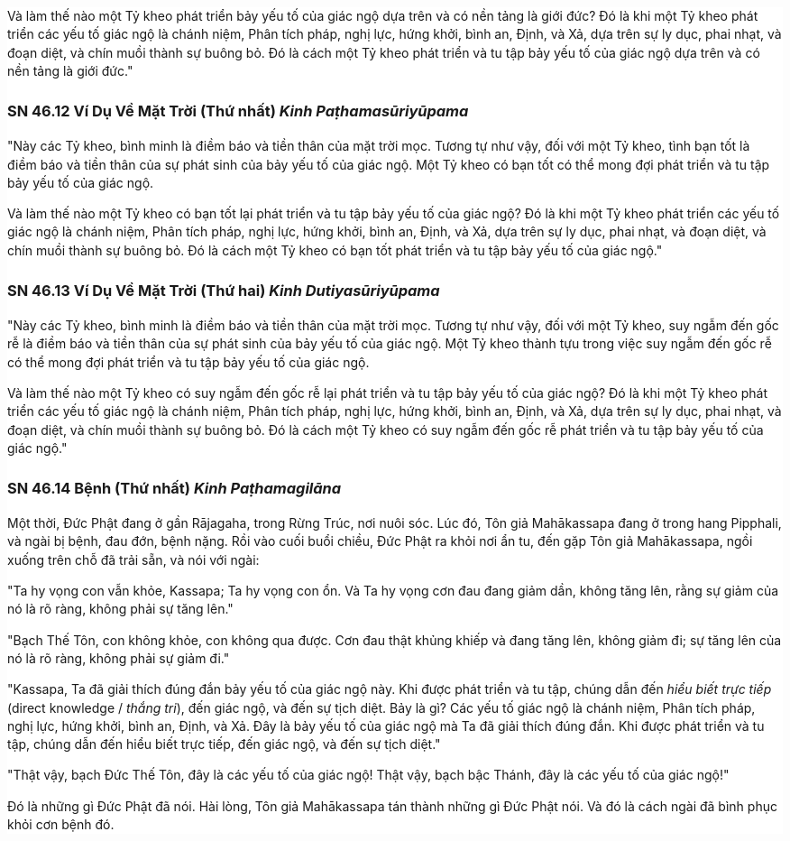 Và làm thế nào một Tỷ kheo phát triển bảy yếu tố của giác ngộ dựa trên và có nền tảng là giới đức? Đó là khi một Tỷ kheo phát triển các yếu tố giác ngộ là chánh niệm, Phân tích pháp, nghị lực, hứng khởi, bình an, Định, và Xả, dựa trên sự ly dục, phai nhạt, và đoạn diệt, và chín muồi thành sự buông bỏ. Đó là cách một Tỷ kheo phát triển và tu tập bảy yếu tố của giác ngộ dựa trên và có nền tảng là giới đức."


### SN 46.12 Ví Dụ Về Mặt Trời (Thứ nhất) *Kinh Paṭhamasūriyūpama*

"Này các Tỷ kheo, bình minh là điềm báo và tiền thân của mặt trời mọc. Tương tự như vậy, đối với một Tỷ kheo, tình bạn tốt là điềm báo và tiền thân của sự phát sinh của bảy yếu tố của giác ngộ. Một Tỷ kheo có bạn tốt có thể mong đợi phát triển và tu tập bảy yếu tố của giác ngộ.

Và làm thế nào một Tỷ kheo có bạn tốt lại phát triển và tu tập bảy yếu tố của giác ngộ? Đó là khi một Tỷ kheo phát triển các yếu tố giác ngộ là chánh niệm, Phân tích pháp, nghị lực, hứng khởi, bình an, Định, và Xả, dựa trên sự ly dục, phai nhạt, và đoạn diệt, và chín muồi thành sự buông bỏ. Đó là cách một Tỷ kheo có bạn tốt phát triển và tu tập bảy yếu tố của giác ngộ."


### SN 46.13 Ví Dụ Về Mặt Trời (Thứ hai) *Kinh Dutiyasūriyūpama*

"Này các Tỷ kheo, bình minh là điềm báo và tiền thân của mặt trời mọc. Tương tự như vậy, đối với một Tỷ kheo, suy ngẫm đến gốc rễ là điềm báo và tiền thân của sự phát sinh của bảy yếu tố của giác ngộ. Một Tỷ kheo thành tựu trong việc suy ngẫm đến gốc rễ có thể mong đợi phát triển và tu tập bảy yếu tố của giác ngộ.

Và làm thế nào một Tỷ kheo có suy ngẫm đến gốc rễ lại phát triển và tu tập bảy yếu tố của giác ngộ? Đó là khi một Tỷ kheo phát triển các yếu tố giác ngộ là chánh niệm, Phân tích pháp, nghị lực, hứng khởi, bình an, Định, và Xả, dựa trên sự ly dục, phai nhạt, và đoạn diệt, và chín muồi thành sự buông bỏ. Đó là cách một Tỷ kheo có suy ngẫm đến gốc rễ phát triển và tu tập bảy yếu tố của giác ngộ."


### SN 46.14 Bệnh (Thứ nhất) *Kinh Paṭhamagilāna*

Một thời, Đức Phật đang ở gần Rājagaha, trong Rừng Trúc, nơi nuôi sóc. Lúc đó, Tôn giả Mahākassapa đang ở trong hang Pipphali, và ngài bị bệnh, đau đớn, bệnh nặng. Rồi vào cuối buổi chiều, Đức Phật ra khỏi nơi ẩn tu, đến gặp Tôn giả Mahākassapa, ngồi xuống trên chỗ đã trải sẵn, và nói với ngài:

"Ta hy vọng con vẫn khỏe, Kassapa; Ta hy vọng con ổn. Và Ta hy vọng cơn đau đang giảm dần, không tăng lên, rằng sự giảm của nó là rõ ràng, không phải sự tăng lên."

"Bạch Thế Tôn, con không khỏe, con không qua được. Cơn đau thật khủng khiếp và đang tăng lên, không giảm đi; sự tăng lên của nó là rõ ràng, không phải sự giảm đi."

"Kassapa, Ta đã giải thích đúng đắn bảy yếu tố của giác ngộ này. Khi được phát triển và tu tập, chúng dẫn đến *hiểu biết trực tiếp* (direct knowledge / *thắng tri*), đến giác ngộ, và đến sự tịch diệt. Bảy là gì? Các yếu tố giác ngộ là chánh niệm, Phân tích pháp, nghị lực, hứng khởi, bình an, Định, và Xả. Đây là bảy yếu tố của giác ngộ mà Ta đã giải thích đúng đắn. Khi được phát triển và tu tập, chúng dẫn đến hiểu biết trực tiếp, đến giác ngộ, và đến sự tịch diệt."

"Thật vậy, bạch Đức Thế Tôn, đây là các yếu tố của giác ngộ! Thật vậy, bạch bậc Thánh, đây là các yếu tố của giác ngộ!"

Đó là những gì Đức Phật đã nói. Hài lòng, Tôn giả Mahākassapa tán thành những gì Đức Phật nói. Và đó là cách ngài đã bình phục khỏi cơn bệnh đó.
